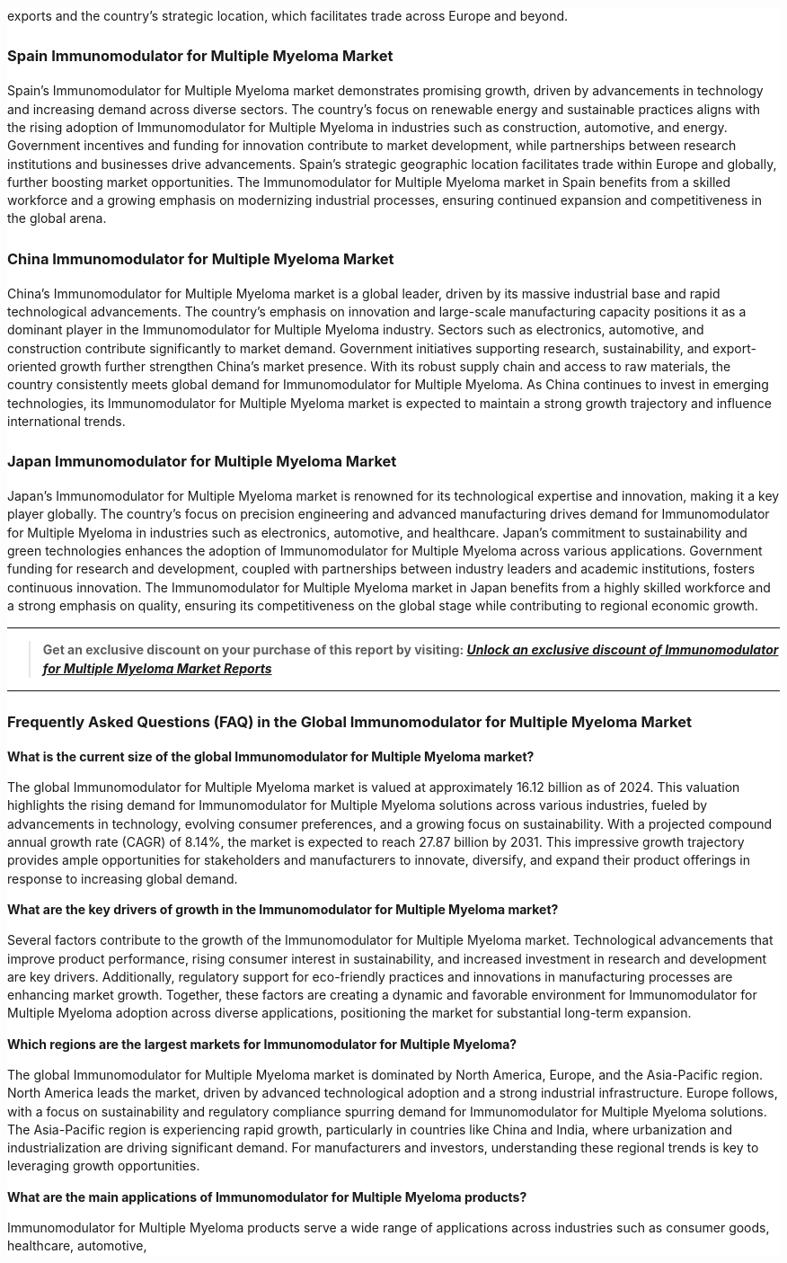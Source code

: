 exports and the country&rsquo;s strategic location, which facilitates trade across Europe and beyond.</p><h3>Spain Immunomodulator for Multiple Myeloma Market</h3><p>Spain&rsquo;s Immunomodulator for Multiple Myeloma market demonstrates promising growth, driven by advancements in technology and increasing demand across diverse sectors. The country&rsquo;s focus on renewable energy and sustainable practices aligns with the rising adoption of Immunomodulator for Multiple Myeloma in industries such as construction, automotive, and energy. Government incentives and funding for innovation contribute to market development, while partnerships between research institutions and businesses drive advancements. Spain&rsquo;s strategic geographic location facilitates trade within Europe and globally, further boosting market opportunities. The Immunomodulator for Multiple Myeloma market in Spain benefits from a skilled workforce and a growing emphasis on modernizing industrial processes, ensuring continued expansion and competitiveness in the global arena.</p><h3>China Immunomodulator for Multiple Myeloma Market</h3><p>China&rsquo;s Immunomodulator for Multiple Myeloma market is a global leader, driven by its massive industrial base and rapid technological advancements. The country&rsquo;s emphasis on innovation and large-scale manufacturing capacity positions it as a dominant player in the Immunomodulator for Multiple Myeloma industry. Sectors such as electronics, automotive, and construction contribute significantly to market demand. Government initiatives supporting research, sustainability, and export-oriented growth further strengthen China&rsquo;s market presence. With its robust supply chain and access to raw materials, the country consistently meets global demand for Immunomodulator for Multiple Myeloma. As China continues to invest in emerging technologies, its Immunomodulator for Multiple Myeloma market is expected to maintain a strong growth trajectory and influence international trends.</p><h3>Japan Immunomodulator for Multiple Myeloma Market</h3><p>Japan&rsquo;s Immunomodulator for Multiple Myeloma market is renowned for its technological expertise and innovation, making it a key player globally. The country&rsquo;s focus on precision engineering and advanced manufacturing drives demand for Immunomodulator for Multiple Myeloma in industries such as electronics, automotive, and healthcare. Japan&rsquo;s commitment to sustainability and green technologies enhances the adoption of Immunomodulator for Multiple Myeloma across various applications. Government funding for research and development, coupled with partnerships between industry leaders and academic institutions, fosters continuous innovation. The Immunomodulator for Multiple Myeloma market in Japan benefits from a highly skilled workforce and a strong emphasis on quality, ensuring its competitiveness on the global stage while contributing to regional economic growth.</p><hr /><blockquote><p><strong>Get an exclusive discount on your purchase of this report by visiting: <em><a href="://marketresearchpulse.com/ask-for-discount/143158?utm_source=Github&amp;utm_medium=0115">Unlock an exclusive discount of Immunomodulator for Multiple Myeloma Market Reports</a></em>&nbsp;</strong></p></blockquote><hr /><h3>Frequently Asked Questions (FAQ) in the Global Immunomodulator for Multiple Myeloma Market</h3><p><strong>What is the current size of the global Immunomodulator for Multiple Myeloma market?</strong></p><p>The global Immunomodulator for Multiple Myeloma market is valued at approximately 16.12 billion as of 2024. This valuation highlights the rising demand for Immunomodulator for Multiple Myeloma solutions across various industries, fueled by advancements in technology, evolving consumer preferences, and a growing focus on sustainability. With a projected compound annual growth rate (CAGR) of 8.14%, the market is expected to reach 27.87 billion by 2031. This impressive growth trajectory provides ample opportunities for stakeholders and manufacturers to innovate, diversify, and expand their product offerings in response to increasing global demand.</p><p><strong>What are the key drivers of growth in the Immunomodulator for Multiple Myeloma market?</strong></p><p>Several factors contribute to the growth of the Immunomodulator for Multiple Myeloma market. Technological advancements that improve product performance, rising consumer interest in sustainability, and increased investment in research and development are key drivers. Additionally, regulatory support for eco-friendly practices and innovations in manufacturing processes are enhancing market growth. Together, these factors are creating a dynamic and favorable environment for Immunomodulator for Multiple Myeloma adoption across diverse applications, positioning the market for substantial long-term expansion.</p><p><strong>Which regions are the largest markets for Immunomodulator for Multiple Myeloma?</strong></p><p>The global Immunomodulator for Multiple Myeloma market is dominated by North America, Europe, and the Asia-Pacific region. North America leads the market, driven by advanced technological adoption and a strong industrial infrastructure. Europe follows, with a focus on sustainability and regulatory compliance spurring demand for Immunomodulator for Multiple Myeloma solutions. The Asia-Pacific region is experiencing rapid growth, particularly in countries like China and India, where urbanization and industrialization are driving significant demand. For manufacturers and investors, understanding these regional trends is key to leveraging growth opportunities.</p><p><strong>What are the main applications of Immunomodulator for Multiple Myeloma products?</strong></p><p>Immunomodulator for Multiple Myeloma products serve a wide range of applications across industries such as consumer goods, healthcare, automotive,